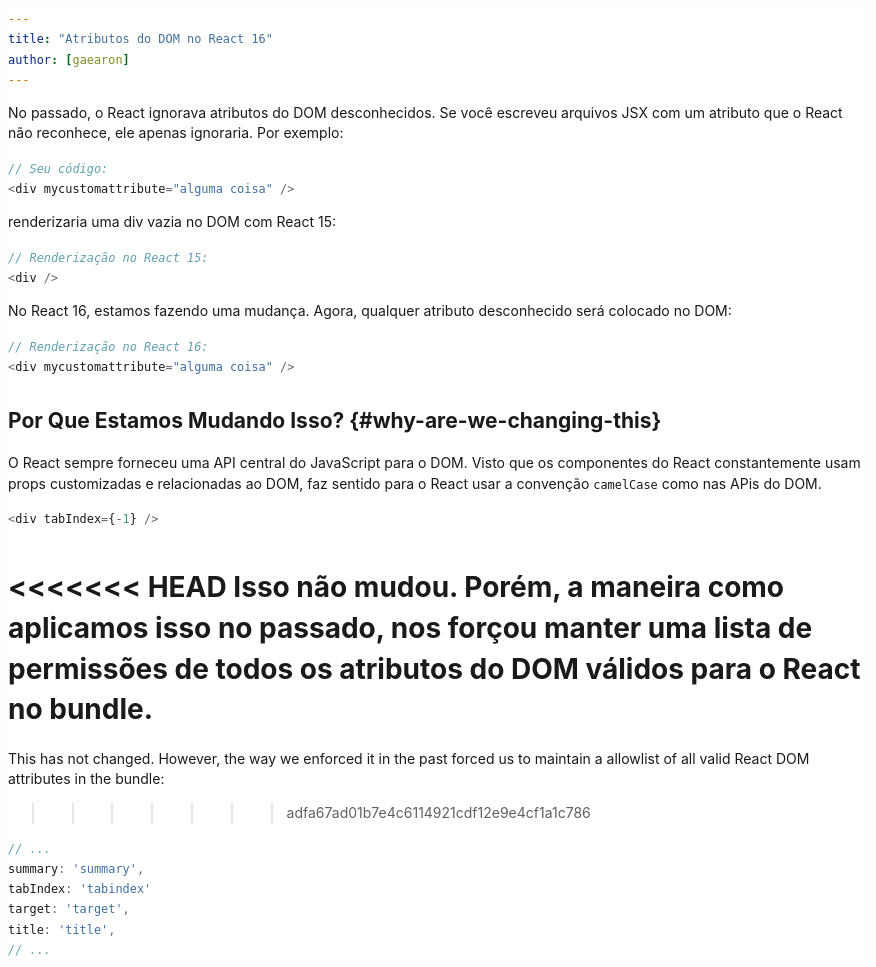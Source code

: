 ```yaml
---
title: "Atributos do DOM no React 16"
author: [gaearon]
---
```


No passado, o React ignorava atributos do DOM desconhecidos. Se você escreveu arquivos JSX com um atributo que o React não reconhece, ele apenas ignoraria. Por exemplo: 

```js
// Seu código:
<div mycustomattribute="alguma coisa" />
```

renderizaria uma div vazia no DOM com React 15:  

```js
// Renderização no React 15:
<div />
```

No React 16, estamos fazendo uma mudança. Agora, qualquer atributo desconhecido será colocado no DOM:

```js
// Renderização no React 16:
<div mycustomattribute="alguma coisa" />
```

## Por Que Estamos Mudando Isso? {#why-are-we-changing-this}

O React sempre forneceu uma API central do JavaScript para o DOM. Visto que os componentes do React constantemente usam props customizadas e relacionadas ao DOM, faz sentido para o React usar a convenção `camelCase` como nas APis do DOM. 

```js
<div tabIndex={-1} />
```

<<<<<<< HEAD
Isso não mudou. Porém, a maneira como aplicamos isso no passado, nos forçou manter uma lista de permissões de todos os atributos do DOM válidos para o React no bundle.
=======
This has not changed. However, the way we enforced it in the past forced us to maintain a allowlist of all valid React DOM attributes in the bundle:
>>>>>>> adfa67ad01b7e4c6114921cdf12e9e4cf1a1c786

```js
// ...
summary: 'summary',
tabIndex: 'tabindex'
target: 'target',
title: 'title',
// ...
```
